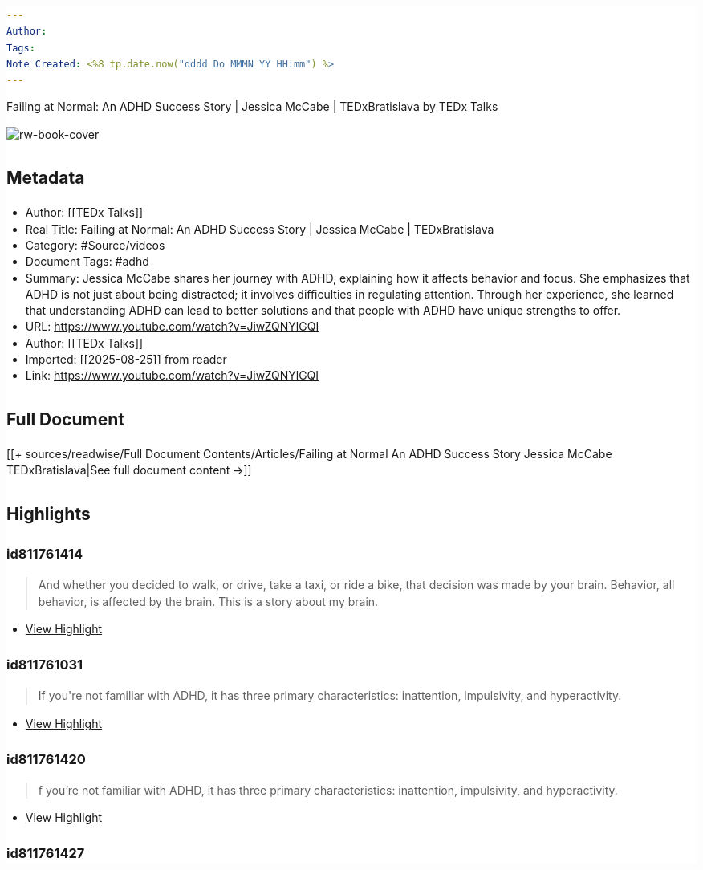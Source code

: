 ```yaml
---
Author: 
Tags:
Note Created: <%8 tp.date.now("dddd Do MMMN YY HH:mm") %>
---
```

Failing at Normal: An ADHD Success Story | Jessica McCabe | TEDxBratislava by TEDx Talks

![rw-book-cover](https://i.ytimg.com/vi/JiwZQNYlGQI/maxresdefault.jpg)

## Metadata
- Author: [[TEDx Talks]]
- Real Title: Failing at Normal: An ADHD Success Story | Jessica McCabe | TEDxBratislava
- Category: #Source/videos
- Document Tags:  #adhd 
- Summary: Jessica McCabe shares her journey with ADHD, explaining how it affects behavior and focus. She emphasizes that ADHD is not just about being distracted; it involves difficulties in regulating attention. Through her experience, she learned that understanding ADHD can lead to better solutions and that people with ADHD have unique strengths to offer.
- URL: https://www.youtube.com/watch?v=JiwZQNYlGQI
- Author: [[TEDx Talks]]
- Imported: [[2025-08-25]] from reader
- Link: https://www.youtube.com/watch?v=JiwZQNYlGQI

## Full Document
[[+ sources/readwise/Full Document Contents/Articles/Failing at Normal An ADHD Success Story Jessica McCabe TEDxBratislava|See full document content →]]

## Highlights
### id811761414

> And whether you decided to walk, or drive, take a taxi, or ride a bike, that decision was made by your brain. Behavior, all behavior, is affected by the brain. This is a story about my brain.

 * [View Highlight](https://read.readwise.io/read/01jckdzsj0m5ry342qr5t750rq)
### id811761031

> If you're not familiar with ADHD, it has three primary characteristics: inattention, impulsivity, and hyperactivity.

 * [View Highlight](https://read.readwise.io/read/01jckds9as6wfw1wsxt8am0qqd)
### id811761420

> f you’re not familiar with ADHD, it has three primary characteristics: inattention, impulsivity, and hyperactivity.

 * [View Highlight](https://read.readwise.io/read/01jcke00emrve5vaz4qwm9aks4)
### id811761427
